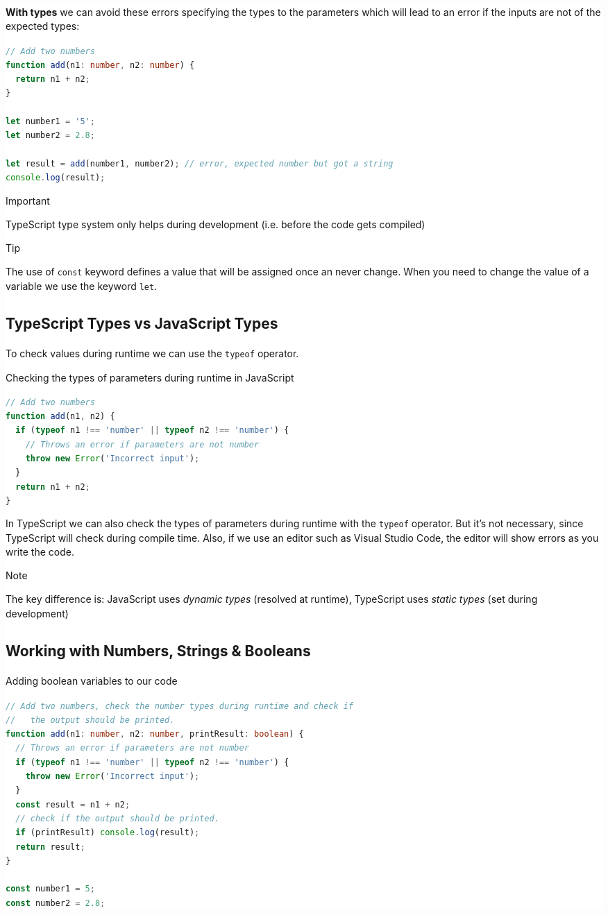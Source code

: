 **With types** we can avoid these errors specifying the types to the parameters which will lead to an error if the inputs are not of the expected types:

```TypeScript
// Add two numbers
function add(n1: number, n2: number) {
  return n1 + n2;
}

let number1 = '5';
let number2 = 2.8;

let result = add(number1, number2); // error, expected number but got a string
console.log(result);
```

> [!IMPORTANT] 
> TypeScript type system only helps during development (i.e. before the code gets compiled)

> [!TIP] 
> The use of `const` keyword defines a value that will be assigned once an never change. When you need to change the value of a variable we use the keyword `let`.

## TypeScript Types vs JavaScript Types

To check values during runtime we can use the `typeof` operator.

Checking the types of parameters during runtime in JavaScript

```jsx
// Add two numbers
function add(n1, n2) {
  if (typeof n1 !== 'number' || typeof n2 !== 'number') {
    // Throws an error if parameters are not number
    throw new Error('Incorrect input');
  }
  return n1 + n2;
}
```

In TypeScript we can also check the types of parameters during runtime with the `typeof` operator. But it’s not necessary, since TypeScript will check during compile time. Also, if we use an editor such as Visual Studio Code, the editor will show errors as you write the code.

> [!NOTE] 
> The key difference is: JavaScript uses _dynamic types_ (resolved at runtime), TypeScript uses _static types_ (set during development)

## Working with Numbers, Strings & Booleans

Adding boolean variables to our code

```TypeScript
// Add two numbers, check the number types during runtime and check if
//   the output should be printed.
function add(n1: number, n2: number, printResult: boolean) {
  // Throws an error if parameters are not number
  if (typeof n1 !== 'number' || typeof n2 !== 'number') {
    throw new Error('Incorrect input');
  }
  const result = n1 + n2;
  // check if the output should be printed.
  if (printResult) console.log(result);
  return result;
}

const number1 = 5;
const number2 = 2.8;
```